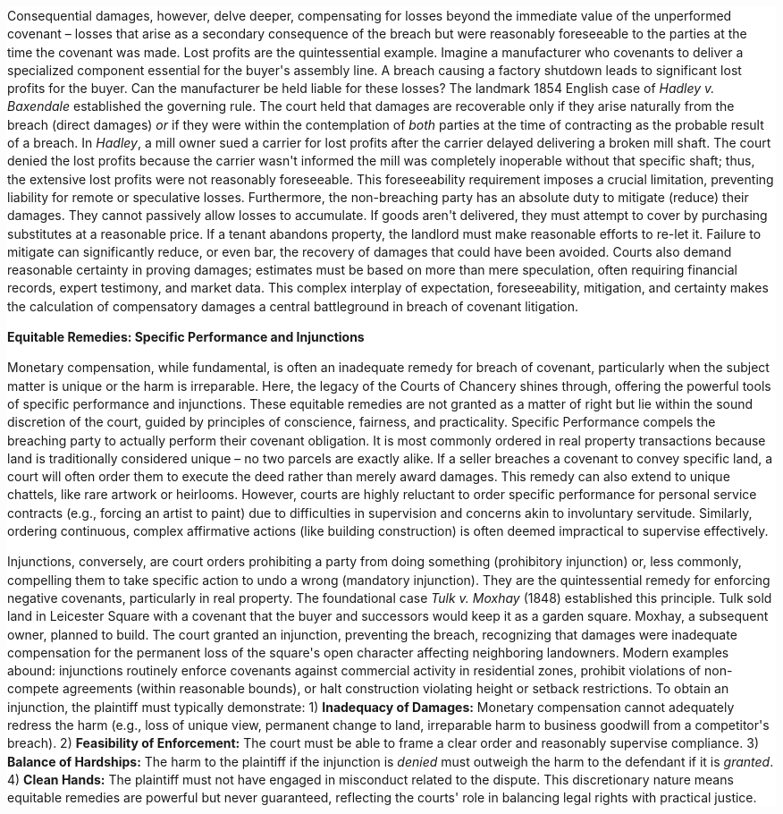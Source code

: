 Consequential damages, however, delve deeper, compensating for losses beyond the immediate value of the unperformed covenant – losses that arise as a secondary consequence of the breach but were reasonably foreseeable to the parties at the time the covenant was made. Lost profits are the quintessential example. Imagine a manufacturer who covenants to deliver a specialized component essential for the buyer's assembly line. A breach causing a factory shutdown leads to significant lost profits for the buyer. Can the manufacturer be held liable for these losses? The landmark 1854 English case of *Hadley v. Baxendale* established the governing rule. The court held that damages are recoverable only if they arise naturally from the breach (direct damages) *or* if they were within the contemplation of *both* parties at the time of contracting as the probable result of a breach. In *Hadley*, a mill owner sued a carrier for lost profits after the carrier delayed delivering a broken mill shaft. The court denied the lost profits because the carrier wasn't informed the mill was completely inoperable without that specific shaft; thus, the extensive lost profits were not reasonably foreseeable. This foreseeability requirement imposes a crucial limitation, preventing liability for remote or speculative losses. Furthermore, the non-breaching party has an absolute duty to mitigate (reduce) their damages. They cannot passively allow losses to accumulate. If goods aren't delivered, they must attempt to cover by purchasing substitutes at a reasonable price. If a tenant abandons property, the landlord must make reasonable efforts to re-let it. Failure to mitigate can significantly reduce, or even bar, the recovery of damages that could have been avoided. Courts also demand reasonable certainty in proving damages; estimates must be based on more than mere speculation, often requiring financial records, expert testimony, and market data. This complex interplay of expectation, foreseeability, mitigation, and certainty makes the calculation of compensatory damages a central battleground in breach of covenant litigation.

**Equitable Remedies: Specific Performance and Injunctions**

Monetary compensation, while fundamental, is often an inadequate remedy for breach of covenant, particularly when the subject matter is unique or the harm is irreparable. Here, the legacy of the Courts of Chancery shines through, offering the powerful tools of specific performance and injunctions. These equitable remedies are not granted as a matter of right but lie within the sound discretion of the court, guided by principles of conscience, fairness, and practicality. Specific Performance compels the breaching party to actually perform their covenant obligation. It is most commonly ordered in real property transactions because land is traditionally considered unique – no two parcels are exactly alike. If a seller breaches a covenant to convey specific land, a court will often order them to execute the deed rather than merely award damages. This remedy can also extend to unique chattels, like rare artwork or heirlooms. However, courts are highly reluctant to order specific performance for personal service contracts (e.g., forcing an artist to paint) due to difficulties in supervision and concerns akin to involuntary servitude. Similarly, ordering continuous, complex affirmative actions (like building construction) is often deemed impractical to supervise effectively.

Injunctions, conversely, are court orders prohibiting a party from doing something (prohibitory injunction) or, less commonly, compelling them to take specific action to undo a wrong (mandatory injunction). They are the quintessential remedy for enforcing negative covenants, particularly in real property. The foundational case *Tulk v. Moxhay* (1848) established this principle. Tulk sold land in Leicester Square with a covenant that the buyer and successors would keep it as a garden square. Moxhay, a subsequent owner, planned to build. The court granted an injunction, preventing the breach, recognizing that damages were inadequate compensation for the permanent loss of the square's open character affecting neighboring landowners. Modern examples abound: injunctions routinely enforce covenants against commercial activity in residential zones, prohibit violations of non-compete agreements (within reasonable bounds), or halt construction violating height or setback restrictions. To obtain an injunction, the plaintiff must typically demonstrate: 1) **Inadequacy of Damages:** Monetary compensation cannot adequately redress the harm (e.g., loss of unique view, permanent change to land, irreparable harm to business goodwill from a competitor's breach). 2) **Feasibility of Enforcement:** The court must be able to frame a clear order and reasonably supervise compliance. 3) **Balance of Hardships:** The harm to the plaintiff if the injunction is *denied* must outweigh the harm to the defendant if it is *granted*. 4) **Clean Hands:** The plaintiff must not have engaged in misconduct related to the dispute. This discretionary nature means equitable remedies are powerful but never guaranteed, reflecting the courts' role in balancing legal rights with practical justice.
